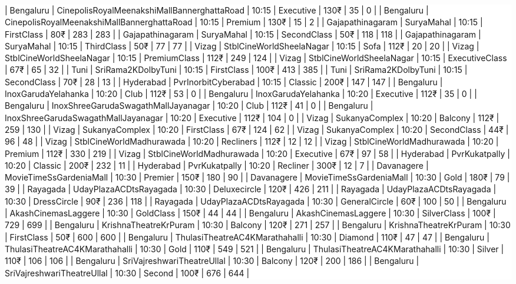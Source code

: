 | Bengaluru          | CinepolisRoyalMeenakshiMallBannerghattaRoad          | 10:15 | Executive        |  130₹ |       35 |      0 |
| Bengaluru          | CinepolisRoyalMeenakshiMallBannerghattaRoad          | 10:15 | Premium          |  130₹ |       15 |      2 |
| Gajapathinagaram   | SuryaMahal                                           | 10:15 | FirstClass       |   80₹ |      283 |    283 |
| Gajapathinagaram   | SuryaMahal                                           | 10:15 | SecondClass      |   50₹ |      118 |    118 |
| Gajapathinagaram   | SuryaMahal                                           | 10:15 | ThirdClass       |   50₹ |       77 |     77 |
| Vizag              | StblCineWorldSheelaNagar                             | 10:15 | Sofa             |  112₹ |       20 |     20 |
| Vizag              | StblCineWorldSheelaNagar                             | 10:15 | PremiumClass     |  112₹ |      249 |    124 |
| Vizag              | StblCineWorldSheelaNagar                             | 10:15 | ExecutiveClass   |   67₹ |       65 |     32 |
| Tuni               | SriRama2KDolbyTuni                                   | 10:15 | FirstClass       |  100₹ |      413 |    385 |
| Tuni               | SriRama2KDolbyTuni                                   | 10:15 | SecondClass      |   70₹ |       28 |     13 |
| Hyderabad          | PvrInorbitCyberabad                                  | 10:15 | Classic          |  200₹ |      147 |    147 |
| Bengaluru          | InoxGarudaYelahanka                                  | 10:20 | Club             |  112₹ |       53 |      0 |
| Bengaluru          | InoxGarudaYelahanka                                  | 10:20 | Executive        |  112₹ |       35 |      0 |
| Bengaluru          | InoxShreeGarudaSwagathMallJayanagar                  | 10:20 | Club             |  112₹ |       41 |      0 |
| Bengaluru          | InoxShreeGarudaSwagathMallJayanagar                  | 10:20 | Executive        |  112₹ |      104 |      0 |
| Vizag              | SukanyaComplex                                       | 10:20 | Balcony          |  112₹ |      259 |    130 |
| Vizag              | SukanyaComplex                                       | 10:20 | FirstClass       |   67₹ |      124 |     62 |
| Vizag              | SukanyaComplex                                       | 10:20 | SecondClass      |   44₹ |       96 |     48 |
| Vizag              | StblCineWorldMadhurawada                             | 10:20 | Recliners        |  112₹ |       12 |     12 |
| Vizag              | StblCineWorldMadhurawada                             | 10:20 | Premium          |  112₹ |      330 |    219 |
| Vizag              | StblCineWorldMadhurawada                             | 10:20 | Executive        |   67₹ |       97 |     58 |
| Hyderabad          | PvrKukatpally                                        | 10:20 | Classic          |  200₹ |      232 |     11 |
| Hyderabad          | PvrKukatpally                                        | 10:20 | Recliner         |  300₹ |       12 |      7 |
| Davanagere         | MovieTimeSsGardeniaMall                              | 10:30 | Premier          |  150₹ |      180 |     90 |
| Davanagere         | MovieTimeSsGardeniaMall                              | 10:30 | Gold             |  180₹ |       79 |     39 |
| Rayagada           | UdayPlazaACDtsRayagada                               | 10:30 | Deluxecircle     |  120₹ |      426 |    211 |
| Rayagada           | UdayPlazaACDtsRayagada                               | 10:30 | DressCircle      |   90₹ |      236 |    118 |
| Rayagada           | UdayPlazaACDtsRayagada                               | 10:30 | GeneralCircle    |   60₹ |      100 |     50 |
| Bengaluru          | AkashCinemasLaggere                                  | 10:30 | GoldClass        |  150₹ |       44 |     44 |
| Bengaluru          | AkashCinemasLaggere                                  | 10:30 | SilverClass      |  100₹ |      729 |    699 |
| Bengaluru          | KrishnaTheatreKrPuram                                | 10:30 | Balcony          |  120₹ |      271 |    257 |
| Bengaluru          | KrishnaTheatreKrPuram                                | 10:30 | FirstClass       |   50₹ |      600 |    600 |
| Bengaluru          | ThulasiTheatreAC4KMarathahalli                       | 10:30 | Diamond          |  110₹ |       47 |     47 |
| Bengaluru          | ThulasiTheatreAC4KMarathahalli                       | 10:30 | Gold             |  110₹ |      549 |    521 |
| Bengaluru          | ThulasiTheatreAC4KMarathahalli                       | 10:30 | Silver           |  110₹ |      106 |    106 |
| Bengaluru          | SriVajreshwariTheatreUllal                           | 10:30 | Balcony          |  120₹ |      200 |    186 |
| Bengaluru          | SriVajreshwariTheatreUllal                           | 10:30 | Second           |  100₹ |      676 |    644 |